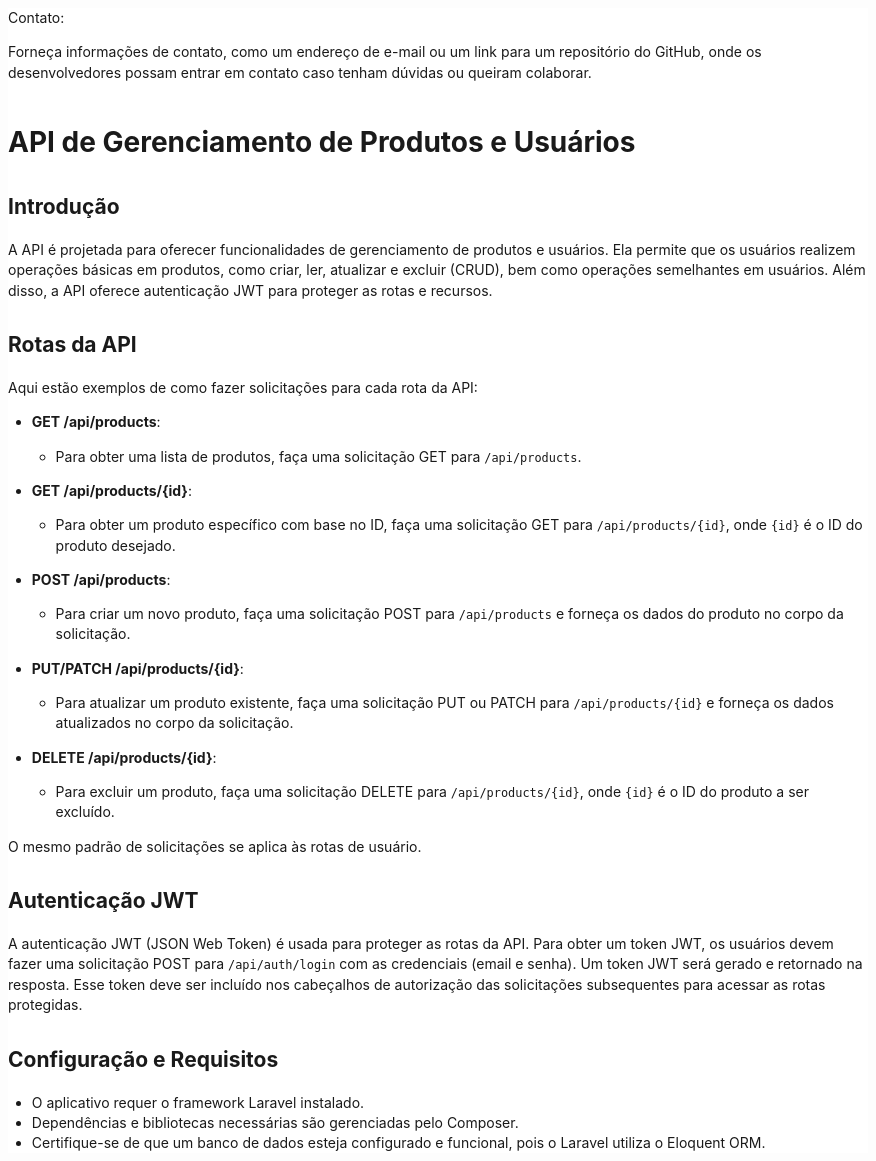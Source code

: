 Contato:

Forneça informações de contato, como um endereço de e-mail ou um link para um repositório do GitHub, onde os desenvolvedores possam entrar em contato caso tenham dúvidas ou queiram colaborar.



# API de Gerenciamento de Produtos e Usuários

## Introdução

A API é projetada para oferecer funcionalidades de gerenciamento de produtos e usuários. Ela permite que os usuários realizem operações básicas em produtos, como criar, ler, atualizar e excluir (CRUD), bem como operações semelhantes em usuários. Além disso, a API oferece autenticação JWT para proteger as rotas e recursos.

## Rotas da API

Aqui estão exemplos de como fazer solicitações para cada rota da API:

- **GET /api/products**:
  - Para obter uma lista de produtos, faça uma solicitação GET para `/api/products`.

- **GET /api/products/{id}**:
  - Para obter um produto específico com base no ID, faça uma solicitação GET para `/api/products/{id}`, onde `{id}` é o ID do produto desejado.

- **POST /api/products**:
  - Para criar um novo produto, faça uma solicitação POST para `/api/products` e forneça os dados do produto no corpo da solicitação.

- **PUT/PATCH /api/products/{id}**:
  - Para atualizar um produto existente, faça uma solicitação PUT ou PATCH para `/api/products/{id}` e forneça os dados atualizados no corpo da solicitação.

- **DELETE /api/products/{id}**:
  - Para excluir um produto, faça uma solicitação DELETE para `/api/products/{id}`, onde `{id}` é o ID do produto a ser excluído.

O mesmo padrão de solicitações se aplica às rotas de usuário.

## Autenticação JWT

A autenticação JWT (JSON Web Token) é usada para proteger as rotas da API. Para obter um token JWT, os usuários devem fazer uma solicitação POST para `/api/auth/login` com as credenciais (email e senha). Um token JWT será gerado e retornado na resposta. Esse token deve ser incluído nos cabeçalhos de autorização das solicitações subsequentes para acessar as rotas protegidas.

## Configuração e Requisitos

- O aplicativo requer o framework Laravel instalado.
- Dependências e bibliotecas necessárias são gerenciadas pelo Composer.
- Certifique-se de que um banco de dados esteja configurado e funcional, pois o Laravel utiliza o Eloquent ORM.
